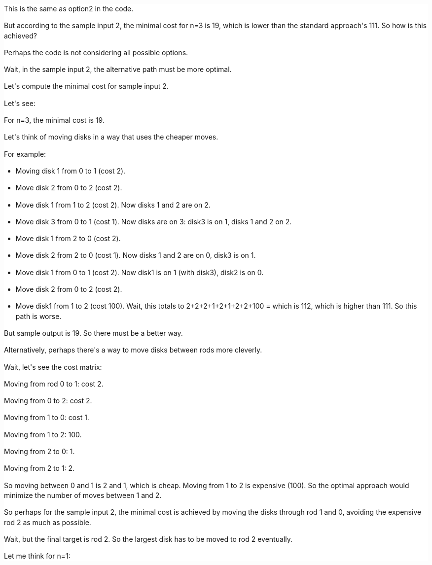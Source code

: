 This is the same as option2 in the code.

But according to the sample input 2, the minimal cost for n=3 is 19, which is lower than the standard approach's 111. So how is this achieved?

Perhaps the code is not considering all possible options.

Wait, in the sample input 2, the alternative path must be more optimal.

Let's compute the minimal cost for sample input 2.

Let's see:

For n=3, the minimal cost is 19.

Let's think of moving disks in a way that uses the cheaper moves.

For example:

- Moving disk 1 from 0 to 1 (cost 2).

- Move disk 2 from 0 to 2 (cost 2).

- Move disk 1 from 1 to 2 (cost 2). Now disks 1 and 2 are on 2.

- Move disk 3 from 0 to 1 (cost 1). Now disks are on 3: disk3 is on 1, disks 1 and 2 on 2.

- Move disk 1 from 2 to 0 (cost 2).

- Move disk 2 from 2 to 0 (cost 1). Now disks 1 and 2 are on 0, disk3 is on 1.

- Move disk 1 from 0 to 1 (cost 2). Now disk1 is on 1 (with disk3), disk2 is on 0.

- Move disk 2 from 0 to 2 (cost 2).

- Move disk1 from 1 to 2 (cost 100). Wait, this totals to 2+2+2+1+2+1+2+2+100 = which is 112, which is higher than 111. So this path is worse.

But sample output is 19. So there must be a better way.

Alternatively, perhaps there's a way to move disks between rods more cleverly.

Wait, let's see the cost matrix:

Moving from rod 0 to 1: cost 2.

Moving from 0 to 2: cost 2.

Moving from 1 to 0: cost 1.

Moving from 1 to 2: 100.

Moving from 2 to 0: 1.

Moving from 2 to 1: 2.

So moving between 0 and 1 is 2 and 1, which is cheap. Moving from 1 to 2 is expensive (100). So the optimal approach would minimize the number of moves between 1 and 2.

So perhaps for the sample input 2, the minimal cost is achieved by moving the disks through rod 1 and 0, avoiding the expensive rod 2 as much as possible.

Wait, but the final target is rod 2. So the largest disk has to be moved to rod 2 eventually.

Let me think for n=1:
